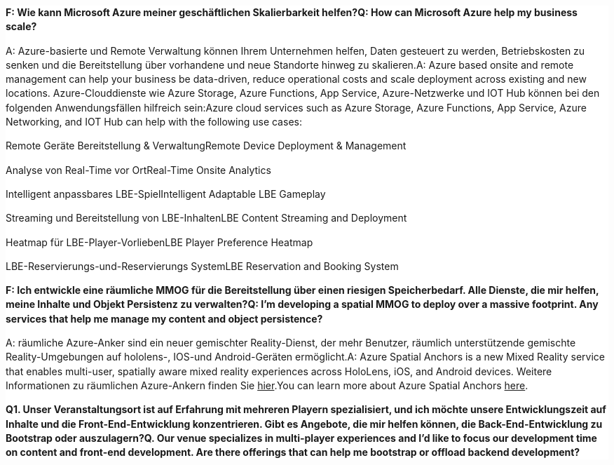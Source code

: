 <span data-ttu-id="d5b8d-198">**F: Wie kann Microsoft Azure meiner geschäftlichen Skalierbarkeit helfen?**</span><span class="sxs-lookup"><span data-stu-id="d5b8d-198">**Q: How can Microsoft Azure help my business scale?**</span></span>

<span data-ttu-id="d5b8d-199">A: Azure-basierte und Remote Verwaltung können Ihrem Unternehmen helfen, Daten gesteuert zu werden, Betriebskosten zu senken und die Bereitstellung über vorhandene und neue Standorte hinweg zu skalieren.</span><span class="sxs-lookup"><span data-stu-id="d5b8d-199">A: Azure based onsite and remote management can help your business be data-driven, reduce operational costs and scale deployment across existing and new locations.</span></span> <span data-ttu-id="d5b8d-200">Azure-Clouddienste wie Azure Storage, Azure Functions, App Service, Azure-Netzwerke und IOT Hub können bei den folgenden Anwendungsfällen hilfreich sein:</span><span class="sxs-lookup"><span data-stu-id="d5b8d-200">Azure cloud services such as Azure Storage, Azure Functions, App Service, Azure Networking, and IOT Hub can help with the following use cases:</span></span>  

<span data-ttu-id="d5b8d-201">Remote Geräte Bereitstellung & Verwaltung</span><span class="sxs-lookup"><span data-stu-id="d5b8d-201">Remote Device Deployment & Management</span></span> 

<span data-ttu-id="d5b8d-202">Analyse von Real-Time vor Ort</span><span class="sxs-lookup"><span data-stu-id="d5b8d-202">Real-Time Onsite Analytics</span></span> 

<span data-ttu-id="d5b8d-203">Intelligent anpassbares LBE-Spiel</span><span class="sxs-lookup"><span data-stu-id="d5b8d-203">Intelligent Adaptable LBE Gameplay</span></span> 

<span data-ttu-id="d5b8d-204">Streaming und Bereitstellung von LBE-Inhalten</span><span class="sxs-lookup"><span data-stu-id="d5b8d-204">LBE Content Streaming and Deployment</span></span> 

<span data-ttu-id="d5b8d-205">Heatmap für LBE-Player-Vorlieben</span><span class="sxs-lookup"><span data-stu-id="d5b8d-205">LBE Player Preference Heatmap</span></span> 

<span data-ttu-id="d5b8d-206">LBE-Reservierungs-und-Reservierungs System</span><span class="sxs-lookup"><span data-stu-id="d5b8d-206">LBE Reservation and Booking System</span></span> 

<span data-ttu-id="d5b8d-207">**F: Ich entwickle eine räumliche MMOG für die Bereitstellung über einen riesigen Speicherbedarf. Alle Dienste, die mir helfen, meine Inhalte und Objekt Persistenz zu verwalten?**</span><span class="sxs-lookup"><span data-stu-id="d5b8d-207">**Q: I’m developing a spatial MMOG to deploy over a massive footprint. Any services that help me manage my content and object persistence?**</span></span>

<span data-ttu-id="d5b8d-208">A: räumliche Azure-Anker sind ein neuer gemischter Reality-Dienst, der mehr Benutzer, räumlich unterstützende gemischte Reality-Umgebungen auf hololens-, IOS-und Android-Geräten ermöglicht.</span><span class="sxs-lookup"><span data-stu-id="d5b8d-208">A: Azure Spatial Anchors is a new Mixed Reality service that enables multi-user, spatially aware mixed reality experiences across HoloLens, iOS, and Android devices.</span></span> <span data-ttu-id="d5b8d-209">Weitere Informationen zu räumlichen Azure-Ankern finden Sie [hier](https://azure.microsoft.com//services/spatial-anchors/).</span><span class="sxs-lookup"><span data-stu-id="d5b8d-209">You can learn more about Azure Spatial Anchors [here](https://azure.microsoft.com//services/spatial-anchors/).</span></span>

<span data-ttu-id="d5b8d-210">**Q1. Unser Veranstaltungsort ist auf Erfahrung mit mehreren Playern spezialisiert, und ich möchte unsere Entwicklungszeit auf Inhalte und die Front-End-Entwicklung konzentrieren. Gibt es Angebote, die mir helfen können, die Back-End-Entwicklung zu Bootstrap oder auszulagern?**</span><span class="sxs-lookup"><span data-stu-id="d5b8d-210">**Q. Our venue specializes in multi-player experiences and I’d like to focus our development time on content and front-end development. Are there offerings that can help me bootstrap or offload backend development?**</span></span>
